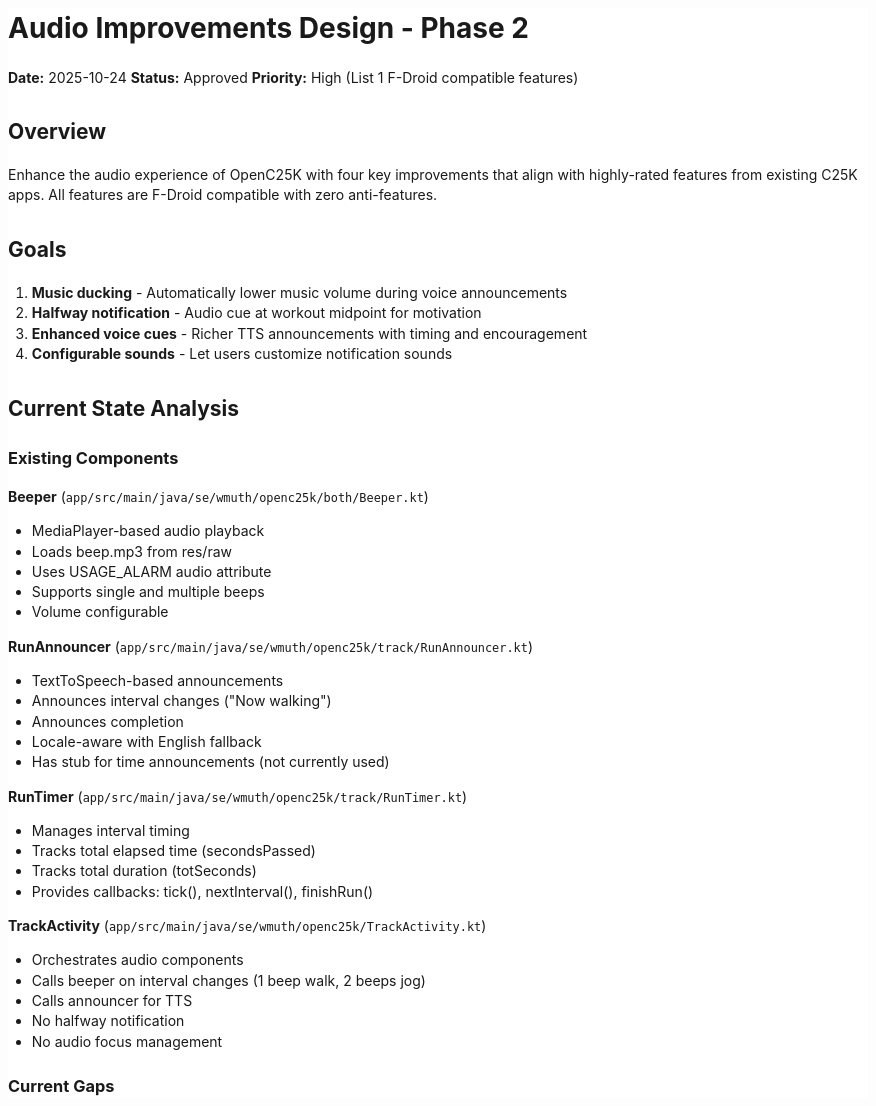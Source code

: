 # Audio Improvements Design - Phase 2

**Date:** 2025-10-24
**Status:** Approved
**Priority:** High (List 1 F-Droid compatible features)

## Overview

Enhance the audio experience of OpenC25K with four key improvements that align with highly-rated features from existing C25K apps. All features are F-Droid compatible with zero anti-features.

## Goals

1. **Music ducking** - Automatically lower music volume during voice announcements
2. **Halfway notification** - Audio cue at workout midpoint for motivation
3. **Enhanced voice cues** - Richer TTS announcements with timing and encouragement
4. **Configurable sounds** - Let users customize notification sounds

## Current State Analysis

### Existing Components

**Beeper** (`app/src/main/java/se/wmuth/openc25k/both/Beeper.kt`)
- MediaPlayer-based audio playback
- Loads beep.mp3 from res/raw
- Uses USAGE_ALARM audio attribute
- Supports single and multiple beeps
- Volume configurable

**RunAnnouncer** (`app/src/main/java/se/wmuth/openc25k/track/RunAnnouncer.kt`)
- TextToSpeech-based announcements
- Announces interval changes ("Now walking")
- Announces completion
- Locale-aware with English fallback
- Has stub for time announcements (not currently used)

**RunTimer** (`app/src/main/java/se/wmuth/openc25k/track/RunTimer.kt`)
- Manages interval timing
- Tracks total elapsed time (secondsPassed)
- Tracks total duration (totSeconds)
- Provides callbacks: tick(), nextInterval(), finishRun()

**TrackActivity** (`app/src/main/java/se/wmuth/openc25k/TrackActivity.kt`)
- Orchestrates audio components
- Calls beeper on interval changes (1 beep walk, 2 beeps jog)
- Calls announcer for TTS
- No halfway notification
- No audio focus management

### Current Gaps
